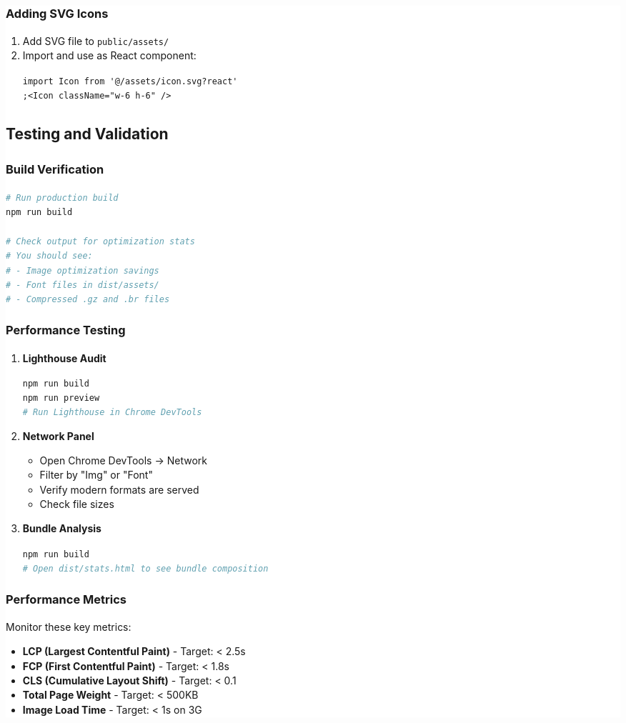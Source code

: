 ### Adding SVG Icons

1. Add SVG file to `public/assets/`
2. Import and use as React component:
   ```tsx
   import Icon from '@/assets/icon.svg?react'
   ;<Icon className="w-6 h-6" />
   ```

## Testing and Validation

### Build Verification

```bash
# Run production build
npm run build

# Check output for optimization stats
# You should see:
# - Image optimization savings
# - Font files in dist/assets/
# - Compressed .gz and .br files
```

### Performance Testing

1. **Lighthouse Audit**

   ```bash
   npm run build
   npm run preview
   # Run Lighthouse in Chrome DevTools
   ```

2. **Network Panel**
   - Open Chrome DevTools → Network
   - Filter by "Img" or "Font"
   - Verify modern formats are served
   - Check file sizes

3. **Bundle Analysis**
   ```bash
   npm run build
   # Open dist/stats.html to see bundle composition
   ```

### Performance Metrics

Monitor these key metrics:

- **LCP (Largest Contentful Paint)** - Target: < 2.5s
- **FCP (First Contentful Paint)** - Target: < 1.8s
- **CLS (Cumulative Layout Shift)** - Target: < 0.1
- **Total Page Weight** - Target: < 500KB
- **Image Load Time** - Target: < 1s on 3G

